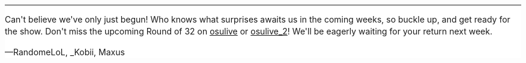 </div>

---

Can't believe we've only just begun! Who knows what surprises awaits us in the coming weeks, so buckle up, and get ready for the show. Don't miss the upcoming Round of 32 on [osulive](https://www.twitch.tv/osulive) or [osulive_2](https://www.twitch.tv/osulive_2)! We'll be eagerly waiting for your return next week.

—RandomeLoL, _Kobii, Maxus
